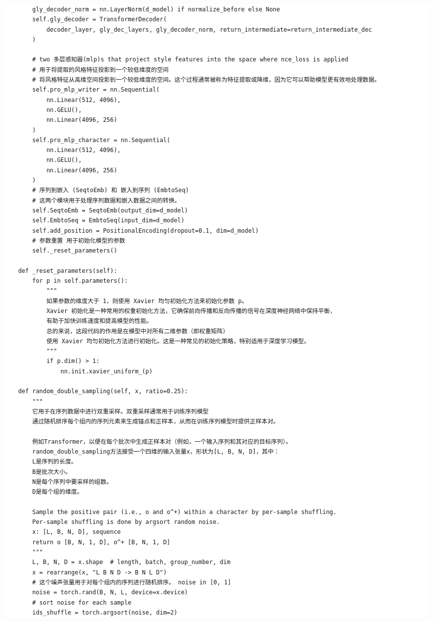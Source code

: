 ```
        gly_decoder_norm = nn.LayerNorm(d_model) if normalize_before else None
        self.gly_decoder = TransformerDecoder(
            decoder_layer, gly_dec_layers, gly_decoder_norm, return_intermediate=return_intermediate_dec
        )

        # two 多层感知器(mlp)s that project style features into the space where nce_loss is applied
        # 用于将提取的风格特征投影到一个较低维度的空间
        # 将风格特征从高维空间投影到一个较低维度的空间。这个过程通常被称为特征提取或降维，因为它可以帮助模型更有效地处理数据。
        self.pro_mlp_writer = nn.Sequential(
            nn.Linear(512, 4096),
            nn.GELU(),
            nn.Linear(4096, 256)
        )
        self.pro_mlp_character = nn.Sequential(
            nn.Linear(512, 4096),
            nn.GELU(),
            nn.Linear(4096, 256)
        )
        # 序列到嵌入 (SeqtoEmb) 和 嵌入到序列 (EmbtoSeq)
        # 这两个模块用于处理序列数据和嵌入数据之间的转换。
        self.SeqtoEmb = SeqtoEmb(output_dim=d_model)
        self.EmbtoSeq = EmbtoSeq(input_dim=d_model)
        self.add_position = PositionalEncoding(dropout=0.1, dim=d_model)
        # 参数重置 用于初始化模型的参数
        self._reset_parameters()

    def _reset_parameters(self):
        for p in self.parameters():
            """
            如果参数的维度大于 1，则使用 Xavier 均匀初始化方法来初始化参数 p。
            Xavier 初始化是一种常用的权重初始化方法，它确保前向传播和反向传播的信号在深度神经网络中保持平衡，
            有助于加快训练速度和提高模型的性能。
            总的来说，这段代码的作用是在模型中对所有二维参数（即权重矩阵）
            使用 Xavier 均匀初始化方法进行初始化。这是一种常见的初始化策略，特别适用于深度学习模型。
            """
            if p.dim() > 1:
                nn.init.xavier_uniform_(p)

    def random_double_sampling(self, x, ratio=0.25):
        """
        它用于在序列数据中进行双重采样。双重采样通常用于训练序列模型
        通过随机排序每个组内的序列元素来生成锚点和正样本，从而在训练序列模型时提供正样本对。

        例如Transformer，以便在每个批次中生成正样本对（例如，一个输入序列和其对应的目标序列）。
        random_double_sampling方法接受一个四维的输入张量x，形状为[L, B, N, D]，其中：
        L是序列的长度。
        B是批次大小。
        N是每个序列中要采样的组数。
        D是每个组的维度。

        Sample the positive pair (i.e., o and o^+) within a character by per-sample shuffling.
        Per-sample shuffling is done by argsort random noise.
        x: [L, B, N, D], sequence
        return o [B, N, 1, D], o^+ [B, N, 1, D]
        """
        L, B, N, D = x.shape  # length, batch, group_number, dim
        x = rearrange(x, "L B N D -> B N L D")
        # 这个噪声张量用于对每个组内的序列进行随机排序。 noise in [0, 1]
        noise = torch.rand(B, N, L, device=x.device)
        # sort noise for each sample
        ids_shuffle = torch.argsort(noise, dim=2)

```